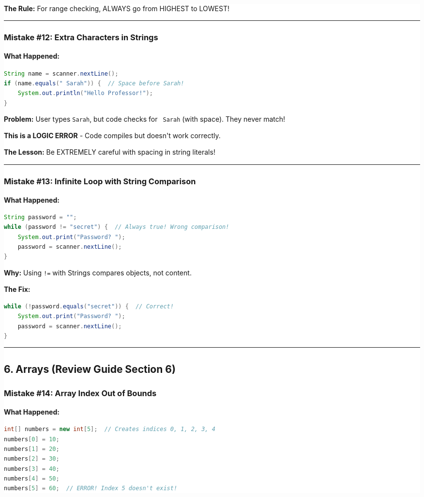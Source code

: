 **The Rule:** For range checking, ALWAYS go from HIGHEST to LOWEST!

---

### Mistake #12: Extra Characters in Strings

**What Happened:**

```java
String name = scanner.nextLine();
if (name.equals(" Sarah")) {  // Space before Sarah!
    System.out.println("Hello Professor!");
}
```

**Problem:** User types `Sarah`, but code checks for ` Sarah` (with space). They never match!

**This is a LOGIC ERROR** - Code compiles but doesn't work correctly.

**The Lesson:** Be EXTREMELY careful with spacing in string literals!

---

### Mistake #13: Infinite Loop with String Comparison

**What Happened:**

```java
String password = "";
while (password != "secret") {  // Always true! Wrong comparison!
    System.out.print("Password? ");
    password = scanner.nextLine();
}
```

**Why:** Using `!=` with Strings compares objects, not content.

**The Fix:**

```java
while (!password.equals("secret")) {  // Correct!
    System.out.print("Password? ");
    password = scanner.nextLine();
}
```

---

## 6. Arrays (Review Guide Section 6)

### Mistake #14: Array Index Out of Bounds

**What Happened:**

```java
int[] numbers = new int[5];  // Creates indices 0, 1, 2, 3, 4
numbers[0] = 10;
numbers[1] = 20;
numbers[2] = 30;
numbers[3] = 40;
numbers[4] = 50;
numbers[5] = 60;  // ERROR! Index 5 doesn't exist!
```
